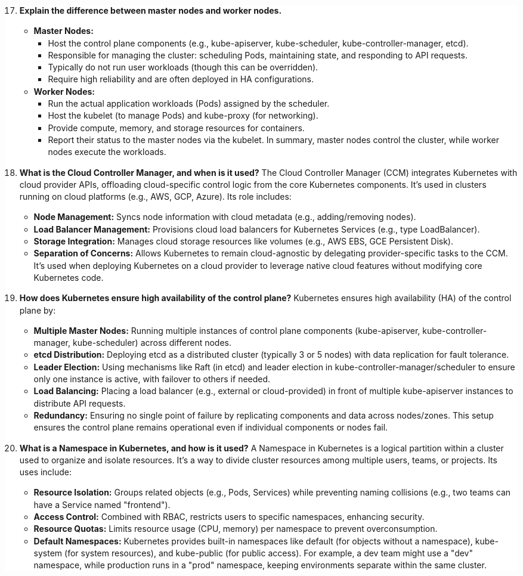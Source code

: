 17. **Explain the difference between master nodes and worker nodes.**
    - **Master Nodes:** 
        - Host the control plane components (e.g., kube-apiserver, kube-scheduler, kube-controller-manager, etcd).
        - Responsible for managing the cluster: scheduling Pods, maintaining state, and responding to API requests.
        - Typically do not run user workloads (though this can be overridden).
        - Require high reliability and are often deployed in HA configurations.
    - **Worker Nodes:** 
        - Run the actual application workloads (Pods) assigned by the scheduler.
        - Host the kubelet (to manage Pods) and kube-proxy (for networking).
        - Provide compute, memory, and storage resources for containers.
        - Report their status to the master nodes via the kubelet.
    In summary, master nodes control the cluster, while worker nodes execute the workloads.

18. **What is the Cloud Controller Manager, and when is it used?**
    The Cloud Controller Manager (CCM) integrates Kubernetes with cloud provider APIs, offloading cloud-specific control logic from the core Kubernetes components. It’s used in clusters running on cloud platforms (e.g., AWS, GCP, Azure). Its role includes:
    - **Node Management:** Syncs node information with cloud metadata (e.g., adding/removing nodes).
    - **Load Balancer Management:** Provisions cloud load balancers for Kubernetes Services (e.g., type LoadBalancer).
    - **Storage Integration:** Manages cloud storage resources like volumes (e.g., AWS EBS, GCE Persistent Disk).
    - **Separation of Concerns:** Allows Kubernetes to remain cloud-agnostic by delegating provider-specific tasks to the CCM.
    It’s used when deploying Kubernetes on a cloud provider to leverage native cloud features without modifying core Kubernetes code.

19. **How does Kubernetes ensure high availability of the control plane?**
    Kubernetes ensures high availability (HA) of the control plane by:
    - **Multiple Master Nodes:** Running multiple instances of control plane components (kube-apiserver, kube-controller-manager, kube-scheduler) across different nodes.
    - **etcd Distribution:** Deploying etcd as a distributed cluster (typically 3 or 5 nodes) with data replication for fault tolerance.
    - **Leader Election:** Using mechanisms like Raft (in etcd) and leader election in kube-controller-manager/scheduler to ensure only one instance is active, with failover to others if needed.
    - **Load Balancing:** Placing a load balancer (e.g., external or cloud-provided) in front of multiple kube-apiserver instances to distribute API requests.
    - **Redundancy:** Ensuring no single point of failure by replicating components and data across nodes/zones.
    This setup ensures the control plane remains operational even if individual components or nodes fail.

20. **What is a Namespace in Kubernetes, and how is it used?**
    A Namespace in Kubernetes is a logical partition within a cluster used to organize and isolate resources. It’s a way to divide cluster resources among multiple users, teams, or projects. Its uses include:
    - **Resource Isolation:** Groups related objects (e.g., Pods, Services) while preventing naming collisions (e.g., two teams can have a Service named "frontend").
    - **Access Control:** Combined with RBAC, restricts users to specific namespaces, enhancing security.
    - **Resource Quotas:** Limits resource usage (CPU, memory) per namespace to prevent overconsumption.
    - **Default Namespaces:** Kubernetes provides built-in namespaces like default (for objects without a namespace), kube-system (for system resources), and kube-public (for public access).
    For example, a dev team might use a "dev" namespace, while production runs in a "prod" namespace, keeping environments separate within the same cluster.
